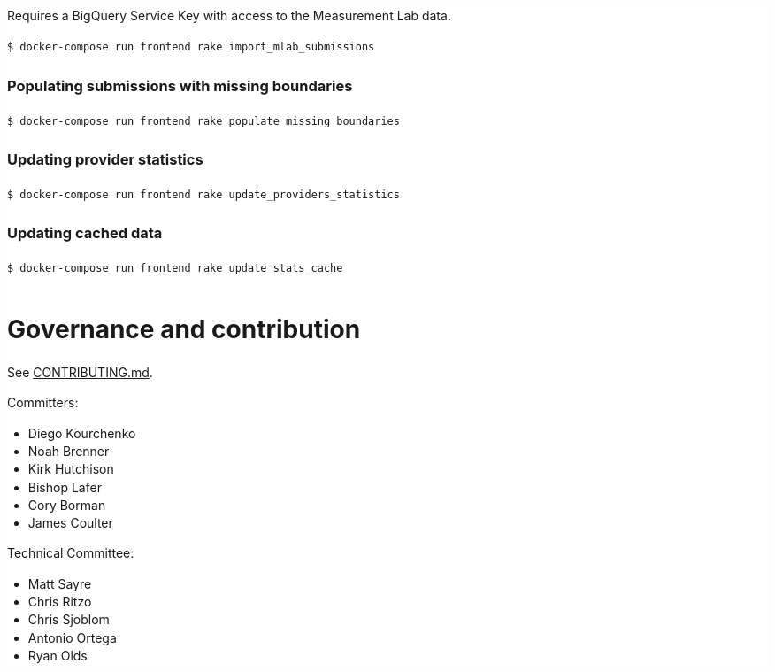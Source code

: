 Requires a BigQuery Service Key with access to the Measurement Lab data.

```bash
$ docker-compose run frontend rake import_mlab_submissions
```

### Populating submissions with missing boundaries

```bash
$ docker-compose run frontend rake populate_missing_boundaries
```

### Updating provider statistics

```bash
$ docker-compose run frontend rake update_providers_statistics
```

### Updating cached data

```
$ docker-compose run frontend rake update_stats_cache
```

# Governance and contribution

See [CONTRIBUTING.md](CONTRIBUTING.md).

Committers:

* Diego Kourchenko
* Noah Brenner
* Kirk Hutchison
* Bishop Lafer
* Cory Borman
* James Coulter

Technical Committee:

* Matt Sayre
* Chris Ritzo
* Chris Sjoblom
* Antonio Ortega
* Ryan Olds
